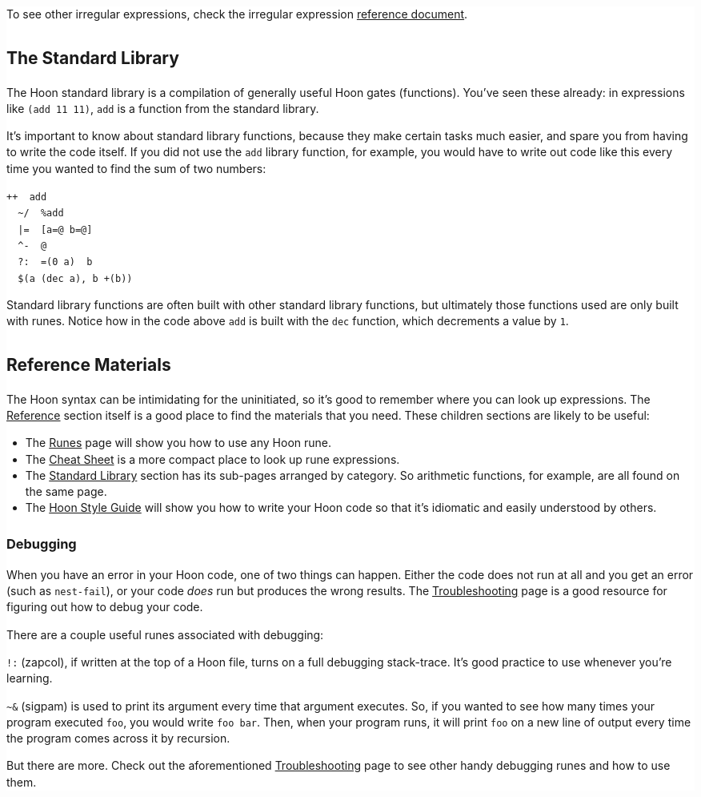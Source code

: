To see other irregular expressions, check the irregular expression [reference document](@/docs/reference/hoon-expressions/irregular.md).


## The Standard Library

The Hoon standard library is a compilation of generally useful Hoon gates (functions). You’ve seen these already: in expressions like `(add 11 11)`, `add` is a function from the standard library.

It’s important to know about standard library functions, because they make certain tasks much easier, and spare you from having to write the code itself. If you did not use the `add` library function, for example, you would have to write out code like this every time you wanted to find the sum of two numbers:

```hoon
++  add
  ~/  %add
  |=  [a=@ b=@]
  ^-  @
  ?:  =(0 a)  b
  $(a (dec a), b +(b))
```

Standard library functions are often built with other standard library functions, but ultimately those functions used are only built with runes. Notice how in the code above `add` is built with the `dec` function, which decrements a value by `1`.

## Reference Materials

The Hoon syntax can be intimidating for the uninitiated, so it’s good to remember where you can look up expressions. The [Reference](@/docs/reference/_index.md) section itself is a good place to find the materials that you need. These children sections are likely to be useful:

- The [Runes](@/docs/reference/hoon-expressions/rune/_index.md) page will show you how to use any Hoon rune.
- The [Cheat Sheet](@/docs/reference/cheat-sheet.md) is a more compact place to look up rune expressions.
- The [Standard Library](@/docs/reference/library/table-of-contents.md)  section has its sub-pages arranged by category. So arithmetic functions, for example, are all found on the same page.
- The [Hoon Style Guide](@/docs/tutorials/hoon/hoon-school/style.md) will show you how to write your Hoon code so that it’s idiomatic and easily understood by others.

### Debugging

When you have an error in your Hoon code, one of two things can happen. Either the code does not run at all and you get an error (such as `nest-fail`), or your code _does_ run but produces the wrong results. The [Troubleshooting](@/docs/tutorials/hoon/hoon-errors.md) page is a good resource for figuring out how to debug your code.

There are a couple useful runes associated with debugging:

`!:` (zapcol), if written at the top of a Hoon file, turns on a full debugging stack-trace. It’s good practice to use whenever you’re learning.

`~&` (sigpam) is used to print its argument every time that argument executes. So, if you wanted to see how many times your program executed `foo`, you would write `foo bar`. Then, when your program runs, it will print `foo` on a new line of output every time the program comes across it by recursion.

But there are more. Check out the aforementioned [Troubleshooting](@/docs/tutorials/hoon/hoon-errors.md) page to see other handy debugging runes and how to use them.
